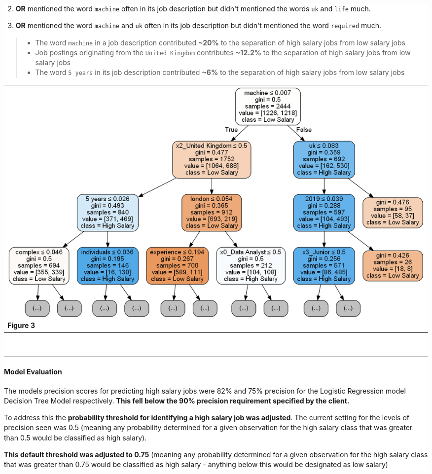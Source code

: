2. **OR** mentioned the word ``machine`` often in its job description but didn't mentioned the words ``uk`` and ``life`` much.

3. **OR** mentioned the word ``machine`` and ``uk`` often in its job description but didn't mentioned the word ``required`` much.

> - The word ``machine`` in a job description contributed **~20%** to the separation of high salary jobs from low salary jobs
> - Job postings originating from the ``United Kingdom`` contributes **~12.2%** to the separation of high salary jobs from low salary jobs
> - The word ``5 years`` in its job description contributed **~6%** to the separation of high salary jobs from low salary jobs

<table><tr><td><img src='./images/decision_tree.png'><figcaption><b>Figure 3</b></figcaption></td></tr></table><br>

____

#### Model Evaluation

The models precision scores for predicting high salary jobs were 82% and 75% precision for the Logistic Regression model Decision Tree Model respectively. **This fell below the 90% precision requirement specified by the client.**

To address this the **probability threshold for identifying a high salary job was adjusted**. The current setting for the levels of precision seen was 0.5 (meaning any probability determined for a given observation for the high salary class that was greater than 0.5 would be classified as high salary). 

**This default threshold was adjusted to 0.75** (meaning any probability determined for a given observation for the high salary class that was greater than 0.75 would be classified as high salary - anything below this would be designated as low salary)
